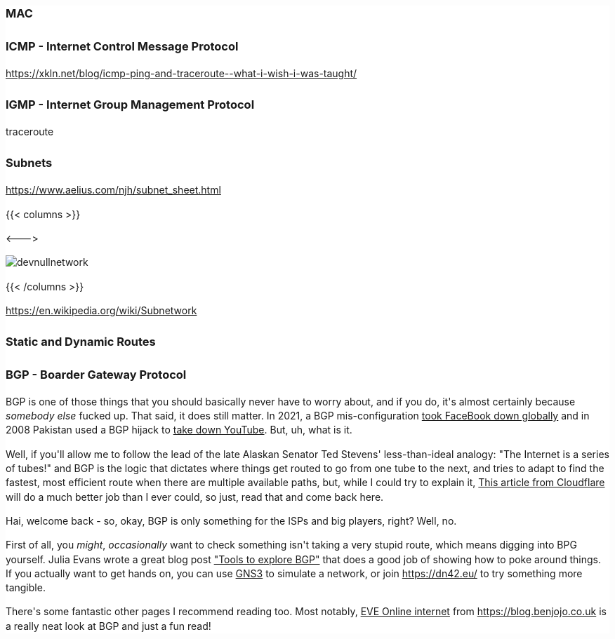 ### MAC

### ICMP - Internet Control Message Protocol

https://xkln.net/blog/icmp-ping-and-traceroute--what-i-wish-i-was-taught/

### IGMP - Internet Group Management Protocol

traceroute

<script id="asciicast-458108" src="https://asciinema.org/a/458108.js" data-speed="4" data-rows="30" async></script>

### Subnets

https://www.aelius.com/njh/subnet_sheet.html

{{< columns >}}

<--->

![devnullnetwork](/eng/devnullnetwork.webp ':size=70%')

{{< /columns >}}

https://en.wikipedia.org/wiki/Subnetwork

### Static and Dynamic Routes

### BGP - Boarder Gateway Protocol

BGP is one of those things that you should basically never have to worry about, and if you do, it's almost certainly because *somebody else* fucked up. That said, it does still matter. In 2021, a BGP mis-configuration [took FaceBook down globally](https://www.theverge.com/2021/10/4/22709260/what-is-bgp-border-gateway-protocol-explainer-internet-facebook-outage) and in 2008 Pakistan used a BGP hijack to [take down YouTube](https://www.cnet.com/news/how-pakistan-knocked-youtube-offline-and-how-to-make-sure-it-never-happens-again/). But, uh, what is it.

Well, if you'll allow me to follow the lead of the late Alaskan Senator Ted Stevens' less-than-ideal analogy: "The Internet is a series of tubes!" and BGP is the logic that dictates where things get routed to go from one tube to the next, and tries to adapt to find the fastest, most efficient route when there are multiple available paths, but, while I could try to explain it, [This article from Cloudflare](https://www.cloudflare.com/learning/security/glossary/what-is-bgp/) will do a much better job than I ever could, so just, read that and come back here.

Hai, welcome back - so, okay, BGP is only something for the ISPs and big players, right? Well, no.

First of all, you *might*, *occasionally* want to check something isn't taking a very stupid route, which means digging into BPG yourself. Julia Evans wrote a great blog post ["Tools to explore BGP"](https://jvns.ca/blog/2021/10/05/tools-to-look-at-bgp-routes/) that does a good job of showing how to poke around things. If you actually want to get hands on, you can use [GNS3](https://www.gns3.com) to simulate a network, or join https://dn42.eu/ to try something more tangible.

There's some fantastic other pages I recommend reading too. Most notably, [EVE Online internet](https://blog.benjojo.co.uk/post/eve-online-bgp-internet) from https://blog.benjojo.co.uk is a really neat look at BGP and just a fun read!
